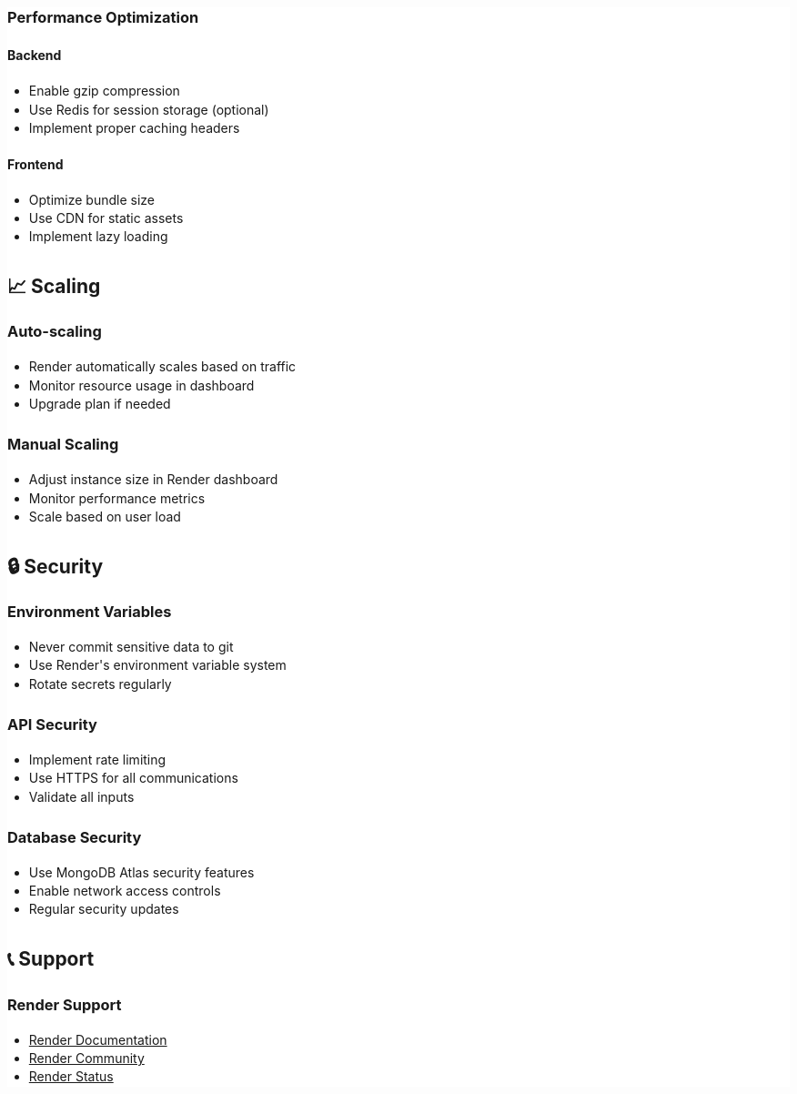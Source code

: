 ### Performance Optimization

#### Backend
- Enable gzip compression
- Use Redis for session storage (optional)
- Implement proper caching headers

#### Frontend
- Optimize bundle size
- Use CDN for static assets
- Implement lazy loading

## 📈 Scaling

### Auto-scaling
- Render automatically scales based on traffic
- Monitor resource usage in dashboard
- Upgrade plan if needed

### Manual Scaling
- Adjust instance size in Render dashboard
- Monitor performance metrics
- Scale based on user load

## 🔒 Security

### Environment Variables
- Never commit sensitive data to git
- Use Render's environment variable system
- Rotate secrets regularly

### API Security
- Implement rate limiting
- Use HTTPS for all communications
- Validate all inputs

### Database Security
- Use MongoDB Atlas security features
- Enable network access controls
- Regular security updates

## 📞 Support

### Render Support
- [Render Documentation](https://render.com/docs)
- [Render Community](https://community.render.com)
- [Render Status](https://status.render.com)
